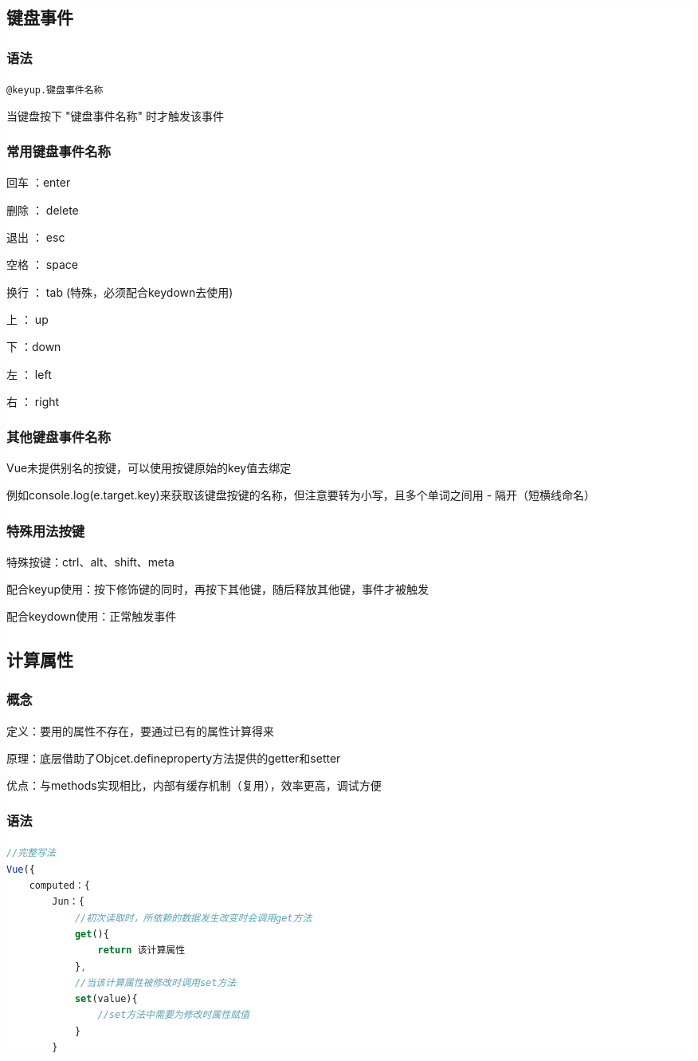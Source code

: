 
## 键盘事件

### 语法

`@keyup.键盘事件名称`

当键盘按下 "键盘事件名称" 时才触发该事件

### 常用键盘事件名称

回车 ：enter

删除 ： delete

退出 ： esc

空格 ： space

换行 ： tab (特殊，必须配合keydown去使用)

上 ： up

下 ：down

左 ： left

右 ： right

### 其他键盘事件名称

Vue未提供别名的按键，可以使用按键原始的key值去绑定

例如console.log(e.target.key)来获取该键盘按键的名称，但注意要转为小写，且多个单词之间用  -  隔开（短横线命名）

### 特殊用法按键

特殊按键：ctrl、alt、shift、meta

配合keyup使用：按下修饰键的同时，再按下其他键，随后释放其他键，事件才被触发

配合keydown使用：正常触发事件



## 计算属性

### 概念

定义：要用的属性不存在，要通过已有的属性计算得来

原理：底层借助了Objcet.defineproperty方法提供的getter和setter

优点：与methods实现相比，内部有缓存机制（复用），效率更高，调试方便

### 语法

```javascript
//完整写法
Vue({
	computed：{
        Jun：{
            //初次读取时，所依赖的数据发生改变时会调用get方法
            get(){
                return 该计算属性
            },
            //当该计算属性被修改时调用set方法
            set(value){
                //set方法中需要为修改时属性赋值
            }
        }
```